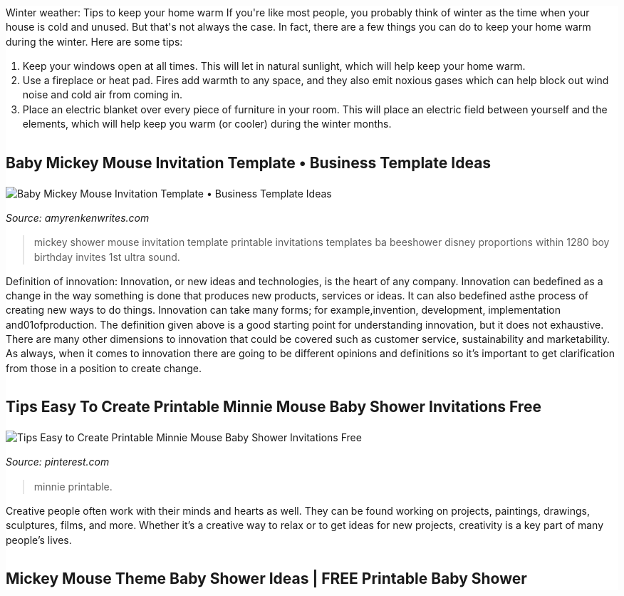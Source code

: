 	

Winter weather: Tips to keep your home warm
If you're like most people, you probably think of winter as the time when your house is cold and unused. But that's not always the case. In fact, there are a few things you can do to keep your home warm during the winter. Here are some tips:
1) Keep your windows open at all times. This will let in natural sunlight, which will help keep your home warm.
2) Use a fireplace or heat pad. Fires add warmth to any space, and they also emit noxious gases which can help block out wind noise and cold air from coming in.
3) Place an electric blanket over every piece of furniture in your room. This will place an electric field between yourself and the elements, which will help keep you warm (or cooler) during the winter months.

    
## Baby Mickey Mouse Invitation Template • Business Template Ideas

<img loading=lazy src="https://amyrenkenwrites.com/wp-content/uploads/2019/07/free-printable-mickey-mouse-ba-shower-invitation-template-ba-within-proportions-1280-x-914.jpg" onerror="this.onerror=null;this.src='https://tse4.mm.bing.net/th?id=OIP.KohBbQs06fWBCSfC9Wl5jgHaFS&amp;pid=15.1';" alt="Baby Mickey Mouse Invitation Template • Business Template Ideas">

_Source: amyrenkenwrites.com_

>mickey shower mouse invitation template printable invitations templates ba beeshower disney proportions within 1280 boy birthday invites 1st ultra sound. 

	

Definition of innovation:
Innovation, or new ideas and technologies, is the heart of any company. Innovation can bedefined as a change in the way something is done that produces new products, services or ideas. It can also bedefined asthe process of creating new ways to do things. Innovation can take many forms; for example,invention, development, implementation and01ofproduction.
The definition given above is a good starting point for understanding innovation, but it does not exhaustive. There are many other dimensions to innovation that could be covered such as customer service, sustainability and marketability. As always, when it comes to innovation there are going to be different opinions and definitions so it’s important to get clarification from those in a position to create change.

    
## Tips Easy To Create Printable Minnie Mouse Baby Shower Invitations Free

<img loading=lazy src="https://i.pinimg.com/originals/92/17/0b/92170b9d580215bc80b36d8905d9d8db.jpg" onerror="this.onerror=null;this.src='https://tse4.mm.bing.net/th?id=OIP.5L5iuBsU-x15KZ01j4Ja9QHaKX&amp;pid=15.1';" alt="Tips Easy to Create Printable Minnie Mouse Baby Shower Invitations Free">

_Source: pinterest.com_

>minnie printable. 

	

Creative people often work with their minds and hearts as well. They can be found working on projects, paintings, drawings, sculptures, films, and more. Whether it’s a creative way to relax or to get ideas for new projects, creativity is a key part of many people’s lives.

    
## Mickey Mouse Theme Baby Shower Ideas | FREE Printable Baby Shower
